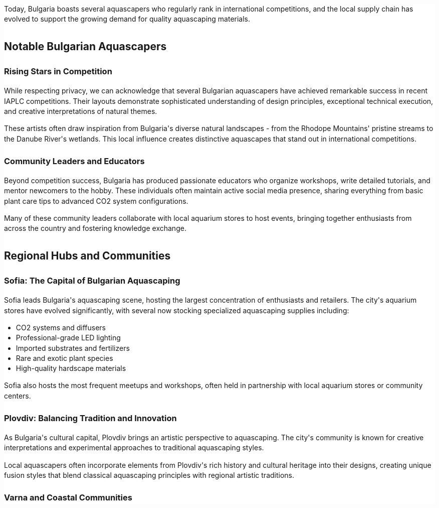 Today, Bulgaria boasts several aquascapers who regularly rank in international competitions, and the local supply chain has evolved to support the growing demand for quality aquascaping materials.

## Notable Bulgarian Aquascapers

### Rising Stars in Competition

While respecting privacy, we can acknowledge that several Bulgarian aquascapers have achieved remarkable success in recent IAPLC competitions. Their layouts demonstrate sophisticated understanding of design principles, exceptional technical execution, and creative interpretations of natural themes.

These artists often draw inspiration from Bulgaria's diverse natural landscapes - from the Rhodope Mountains' pristine streams to the Danube River's wetlands. This local influence creates distinctive aquascapes that stand out in international competitions.

### Community Leaders and Educators

Beyond competition success, Bulgaria has produced passionate educators who organize workshops, write detailed tutorials, and mentor newcomers to the hobby. These individuals often maintain active social media presence, sharing everything from basic plant care tips to advanced CO2 system configurations.

Many of these community leaders collaborate with local aquarium stores to host events, bringing together enthusiasts from across the country and fostering knowledge exchange.

## Regional Hubs and Communities

### Sofia: The Capital of Bulgarian Aquascaping

Sofia leads Bulgaria's aquascaping scene, hosting the largest concentration of enthusiasts and retailers. The city's aquarium stores have evolved significantly, with several now stocking specialized aquascaping supplies including:

- CO2 systems and diffusers
- Professional-grade LED lighting
- Imported substrates and fertilizers
- Rare and exotic plant species
- High-quality hardscape materials

Sofia also hosts the most frequent meetups and workshops, often held in partnership with local aquarium stores or community centers.

### Plovdiv: Balancing Tradition and Innovation

As Bulgaria's cultural capital, Plovdiv brings an artistic perspective to aquascaping. The city's community is known for creative interpretations and experimental approaches to traditional aquascaping styles.

Local aquascapers often incorporate elements from Plovdiv's rich history and cultural heritage into their designs, creating unique fusion styles that blend classical aquascaping principles with regional artistic traditions.

### Varna and Coastal Communities
